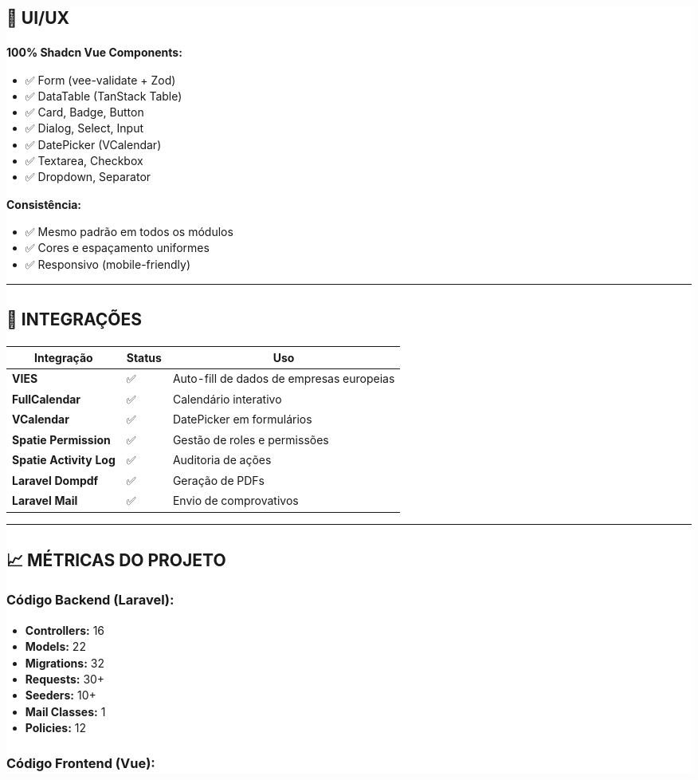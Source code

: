 
## 🎨 UI/UX

**100% Shadcn Vue Components:**

- ✅ Form (vee-validate + Zod)
- ✅ DataTable (TanStack Table)
- ✅ Card, Badge, Button
- ✅ Dialog, Select, Input
- ✅ DatePicker (VCalendar)
- ✅ Textarea, Checkbox
- ✅ Dropdown, Separator

**Consistência:**

- ✅ Mesmo padrão em todos os módulos
- ✅ Cores e espaçamento uniformes
- ✅ Responsivo (mobile-friendly)

---

## 🔗 INTEGRAÇÕES

| Integração              | Status | Uso                                      |
| ----------------------- | ------ | ---------------------------------------- |
| **VIES**                | ✅     | Auto-fill de dados de empresas europeias |
| **FullCalendar**        | ✅     | Calendário interativo                    |
| **VCalendar**           | ✅     | DatePicker em formulários                |
| **Spatie Permission**   | ✅     | Gestão de roles e permissões             |
| **Spatie Activity Log** | ✅     | Auditoria de ações                       |
| **Laravel Dompdf**      | ✅     | Geração de PDFs                          |
| **Laravel Mail**        | ✅     | Envio de comprovativos                   |

---

## 📈 MÉTRICAS DO PROJETO

### Código Backend (Laravel):

- **Controllers:** 16
- **Models:** 22
- **Migrations:** 32
- **Requests:** 30+
- **Seeders:** 10+
- **Mail Classes:** 1
- **Policies:** 12

### Código Frontend (Vue):
